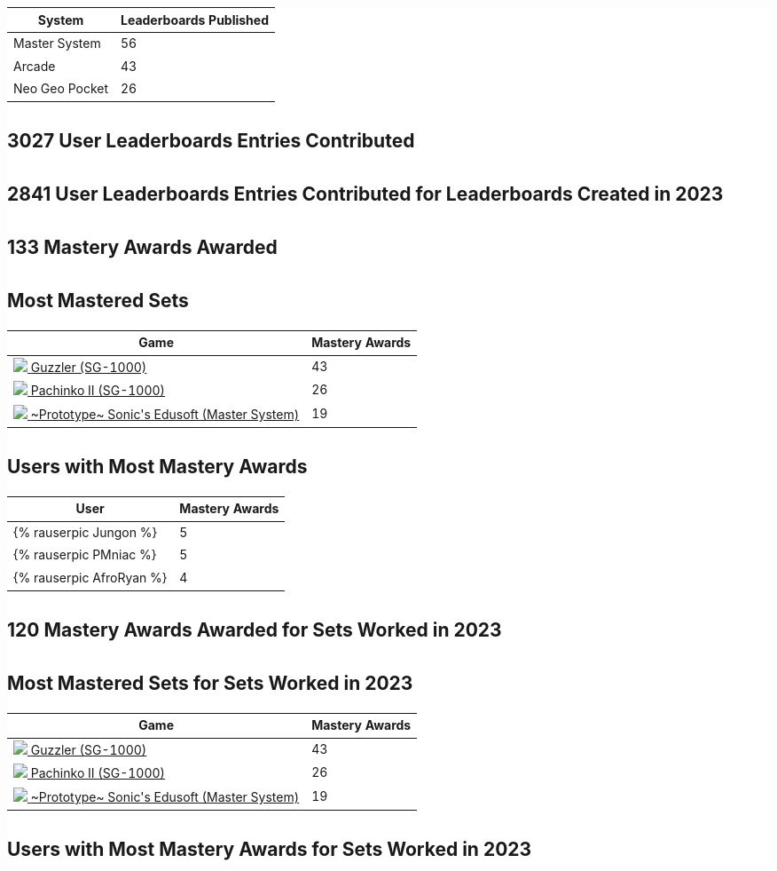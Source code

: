 | System         | Leaderboards Published |
| -------------- | ---------------------- |
| Master System  | 56                     |
| Arcade         | 43                     |
| Neo Geo Pocket | 26                     |

## 3027 User Leaderboards Entries Contributed

## 2841 User Leaderboards Entries Contributed for Leaderboards Created in 2023

## 133 Mastery Awards Awarded

## Most Mastered Sets

| Game                                                                                                                                                                                                                                               | Mastery Awards |
| -------------------------------------------------------------------------------------------------------------------------------------------------------------------------------------------------------------------------------------------------- | -------------- |
| <a class="gameicon-link" href="https://retroachievements.org/game/24542" target="_blank" rel="noopener"> <img class="gameicon" src="https://retroachievements.org/Images/081854.png"> <span>Guzzler (SG-1000)</span></a>                           | 43             |
| <a class="gameicon-link" href="https://retroachievements.org/game/19164" target="_blank" rel="noopener"> <img class="gameicon" src="https://retroachievements.org/Images/077178.png"> <span>Pachinko II (SG-1000)</span></a>                       | 26             |
| <a class="gameicon-link" href="https://retroachievements.org/game/14394" target="_blank" rel="noopener"> <img class="gameicon" src="https://retroachievements.org/Images/067427.png"> <span>~Prototype~ Sonic's Edusoft (Master System)</span></a> | 19             |

## Users with Most Mastery Awards

| User                     | Mastery Awards |
| ------------------------ | -------------- |
| {% rauserpic Jungon %}   | 5              |
| {% rauserpic PMniac %}   | 5              |
| {% rauserpic AfroRyan %} | 4              |

## 120 Mastery Awards Awarded for Sets Worked in 2023

## Most Mastered Sets for Sets Worked in 2023

| Game                                                                                                                                                                                                                                               | Mastery Awards |
| -------------------------------------------------------------------------------------------------------------------------------------------------------------------------------------------------------------------------------------------------- | -------------- |
| <a class="gameicon-link" href="https://retroachievements.org/game/24542" target="_blank" rel="noopener"> <img class="gameicon" src="https://retroachievements.org/Images/081854.png"> <span>Guzzler (SG-1000)</span></a>                           | 43             |
| <a class="gameicon-link" href="https://retroachievements.org/game/19164" target="_blank" rel="noopener"> <img class="gameicon" src="https://retroachievements.org/Images/077178.png"> <span>Pachinko II (SG-1000)</span></a>                       | 26             |
| <a class="gameicon-link" href="https://retroachievements.org/game/14394" target="_blank" rel="noopener"> <img class="gameicon" src="https://retroachievements.org/Images/067427.png"> <span>~Prototype~ Sonic's Edusoft (Master System)</span></a> | 19             |

## Users with Most Mastery Awards for Sets Worked in 2023
